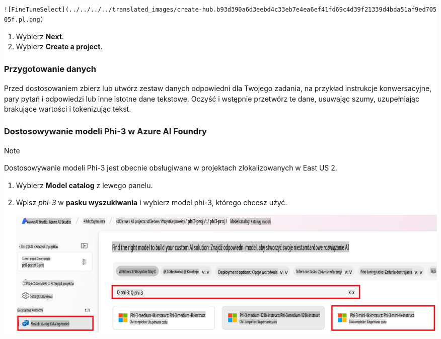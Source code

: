     ![FineTuneSelect](../../../../translated_images/create-hub.b93d390a6d3eebd4c33eb7e4ea6ef41fd69c4d39f21339d4bda51af9ed70505f.pl.png)

1. Wybierz **Next**.
1. Wybierz **Create a project**.

### Przygotowanie danych

Przed dostosowaniem zbierz lub utwórz zestaw danych odpowiedni dla Twojego zadania, na przykład instrukcje konwersacyjne, pary pytań i odpowiedzi lub inne istotne dane tekstowe. Oczyść i wstępnie przetwórz te dane, usuwając szumy, uzupełniając brakujące wartości i tokenizując tekst.

### Dostosowywanie modeli Phi-3 w Azure AI Foundry

> [!NOTE]
> Dostosowywanie modeli Phi-3 jest obecnie obsługiwane w projektach zlokalizowanych w East US 2.

1. Wybierz **Model catalog** z lewego panelu.

1. Wpisz *phi-3* w **pasku wyszukiwania** i wybierz model phi-3, którego chcesz użyć.

    ![FineTuneSelect](../../../../translated_images/select-model.02eef2cbb5b7e61a86526b05bd5ec9822fd6b2abae4e38fd5d9bdef541dfb967.pl.png)
